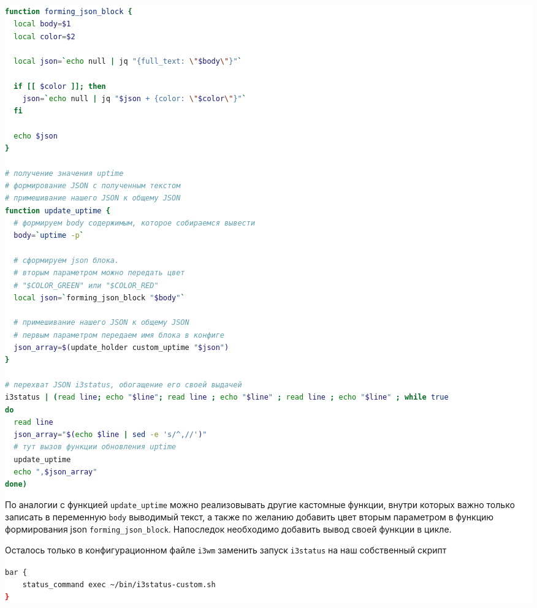 ```bash
function forming_json_block {
  local body=$1
  local color=$2

  local json=`echo null | jq "{full_text: \"$body\"}"`

  if [[ $color ]]; then
    json=`echo null | jq "$json + {color: \"$color\"}"`
  fi

  echo $json
}

# получение значения uptime
# формирование JSON с полученным текстом
# примешивание нашего JSON к общему JSON
function update_uptime {
  # формируем body содержимым, которое собираемся вывести
  body=`uptime -p`

  # сформируем json блока.
  # вторым параметром можно передать цвет
  # "$COLOR_GREEN" или "$COLOR_RED"
  local json=`forming_json_block "$body"`

  # примешивание нашего JSON к общему JSON
  # первым параметром передаем имя блока в конфиге
  json_array=$(update_holder custom_uptime "$json")
}

# перехват JSON i3status, обогащение его своей выдачей
i3status | (read line; echo "$line"; read line ; echo "$line" ; read line ; echo "$line" ; while true
do
  read line
  json_array="$(echo $line | sed -e 's/^,//')"
  # тут вызов функции обновления uptime
  update_uptime
  echo ",$json_array"
done)
```

По аналогии с функцией `update_uptime` можно реализовывать другие кастомные
функции, внутри которых важно только записать в переменную `body` выводимый
текст, а также по желанию добавить цвет вторым параметром в функцию формирования
json `forming_json_block`. Напоследок необходимо добавить вывод своей функции
в цикле.

Осталось только в конфигурационном файле `i3wm` заменить запуск `i3status` на
наш собственный скрипт

```bash
bar {
    status_command exec ~/bin/i3status-custom.sh
}
```
